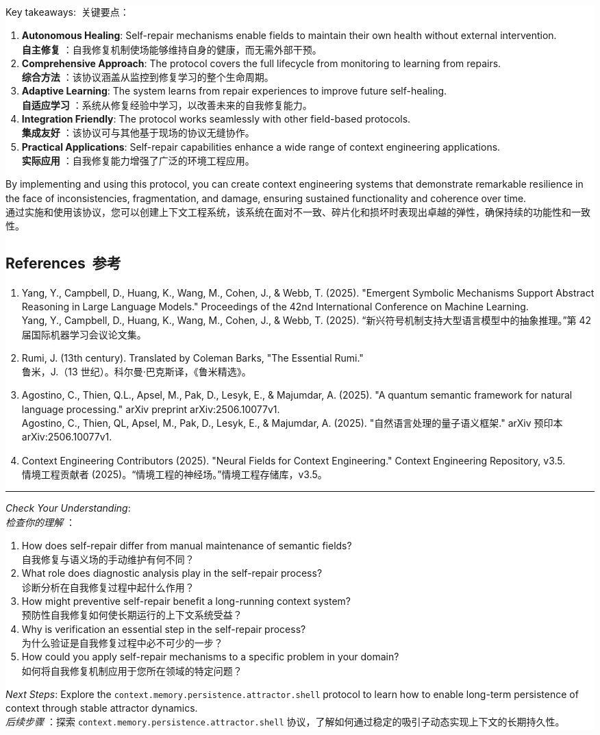 Key takeaways:  关键要点：

1. **Autonomous Healing**: Self-repair mechanisms enable fields to maintain their own health without external intervention.  
    **自主修复** ：自我修复机制使场能够维持自身的健康，而无需外部干预。
2. **Comprehensive Approach**: The protocol covers the full lifecycle from monitoring to learning from repairs.  
    **综合方法** ：该协议涵盖从监控到修复学习的整个生命周期。
3. **Adaptive Learning**: The system learns from repair experiences to improve future self-healing.  
    **自适应学习** ：系统从修复经验中学习，以改善未来的自我修复能力。
4. **Integration Friendly**: The protocol works seamlessly with other field-based protocols.  
    **集成友好** ：该协议可与其他基于现场的协议无缝协作。
5. **Practical Applications**: Self-repair capabilities enhance a wide range of context engineering applications.  
    **实际应用** ：自我修复能力增强了广泛的环境工程应用。

By implementing and using this protocol, you can create context engineering systems that demonstrate remarkable resilience in the face of inconsistencies, fragmentation, and damage, ensuring sustained functionality and coherence over time.  
通过实施和使用该协议，您可以创建上下文工程系统，该系统在面对不一致、碎片化和损坏时表现出卓越的弹性，确保持续的功能性和一致性。

## References  参考

[](https://github.com/KashiwaByte/Context-Engineering-Chinese-Bilingual/blob/main/Chinese-Bilingual/60_protocols/shells/field.self_repair.shell.md#references)

1. Yang, Y., Campbell, D., Huang, K., Wang, M., Cohen, J., & Webb, T. (2025). "Emergent Symbolic Mechanisms Support Abstract Reasoning in Large Language Models." Proceedings of the 42nd International Conference on Machine Learning.  
    Yang, Y., Campbell, D., Huang, K., Wang, M., Cohen, J., & Webb, T. (2025). “新兴符号机制支持大型语言模型中的抽象推理。”第 42 届国际机器学习会议论文集。
    
2. Rumi, J. (13th century). Translated by Coleman Barks, "The Essential Rumi."  
    鲁米，J.（13 世纪）。科尔曼·巴克斯译，《鲁米精选》。
    
3. Agostino, C., Thien, Q.L., Apsel, M., Pak, D., Lesyk, E., & Majumdar, A. (2025). "A quantum semantic framework for natural language processing." arXiv preprint arXiv:2506.10077v1.  
    Agostino, C., Thien, QL, Apsel, M., Pak, D., Lesyk, E., & Majumdar, A. (2025). "自然语言处理的量子语义框架." arXiv 预印本 arXiv:2506.10077v1.
    
4. Context Engineering Contributors (2025). "Neural Fields for Context Engineering." Context Engineering Repository, v3.5.  
    情境工程贡献者 (2025)。“情境工程的神经场。”情境工程存储库，v3.5。
    

---

_Check Your Understanding_:  
_检查你的理解_ ：

1. How does self-repair differ from manual maintenance of semantic fields?  
    自我修复与语义场的手动维护有何不同？
2. What role does diagnostic analysis play in the self-repair process?  
    诊断分析在自我修复过程中起什么作用？
3. How might preventive self-repair benefit a long-running context system?  
    预防性自我修复如何使长期运行的上下文系统受益？
4. Why is verification an essential step in the self-repair process?  
    为什么验证是自我修复过程中必不可少的一步？
5. How could you apply self-repair mechanisms to a specific problem in your domain?  
    如何将自我修复机制应用于您所在领域的特定问题？

_Next Steps_: Explore the `context.memory.persistence.attractor.shell` protocol to learn how to enable long-term persistence of context through stable attractor dynamics.  
_后续步骤_ ：探索 `context.memory.persistence.attractor.shell` 协议，了解如何通过稳定的吸引子动态实现上下文的长期持久性。